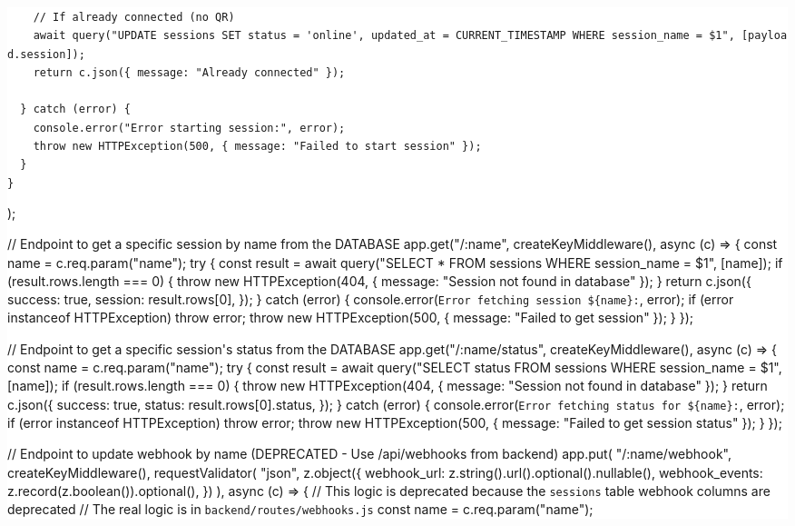         // If already connected (no QR)
        await query("UPDATE sessions SET status = 'online', updated_at = CURRENT_TIMESTAMP WHERE session_name = $1", [payload.session]);
        return c.json({ message: "Already connected" });

      } catch (error) {
        console.error("Error starting session:", error);
        throw new HTTPException(500, { message: "Failed to start session" });
      }
    }
  );

  // Endpoint to get a specific session by name from the DATABASE
  app.get("/:name", createKeyMiddleware(), async (c) => {
    const name = c.req.param("name");
    try {
      const result = await query("SELECT * FROM sessions WHERE session_name = $1", [name]);
      if (result.rows.length === 0) {
        throw new HTTPException(404, { message: "Session not found in database" });
      }
      return c.json({
        success: true,
        session: result.rows[0],
      });
    } catch (error) {
      console.error(`Error fetching session ${name}:`, error);
      if (error instanceof HTTPException) throw error;
      throw new HTTPException(500, { message: "Failed to get session" });
    }
  });

  // Endpoint to get a specific session's status from the DATABASE
  app.get("/:name/status", createKeyMiddleware(), async (c) => {
    const name = c.req.param("name");
    try {
      const result = await query("SELECT status FROM sessions WHERE session_name = $1", [name]);
      if (result.rows.length === 0) {
        throw new HTTPException(404, { message: "Session not found in database" });
      }
      return c.json({
        success: true,
        status: result.rows[0].status,
      });
    } catch (error) {
      console.error(`Error fetching status for ${name}:`, error);
      if (error instanceof HTTPException) throw error;
      throw new HTTPException(500, { message: "Failed to get session status" });
    }
  });

  // Endpoint to update webhook by name (DEPRECATED - Use /api/webhooks from backend)
  app.put(
    "/:name/webhook",
    createKeyMiddleware(),
    requestValidator(
      "json",
      z.object({
        webhook_url: z.string().url().optional().nullable(),
        webhook_events: z.record(z.boolean()).optional(),
      })
    ),
    async (c) => {
        // This logic is deprecated because the `sessions` table webhook columns are deprecated
        // The real logic is in `backend/routes/webhooks.js`
      const name = c.req.param("name");